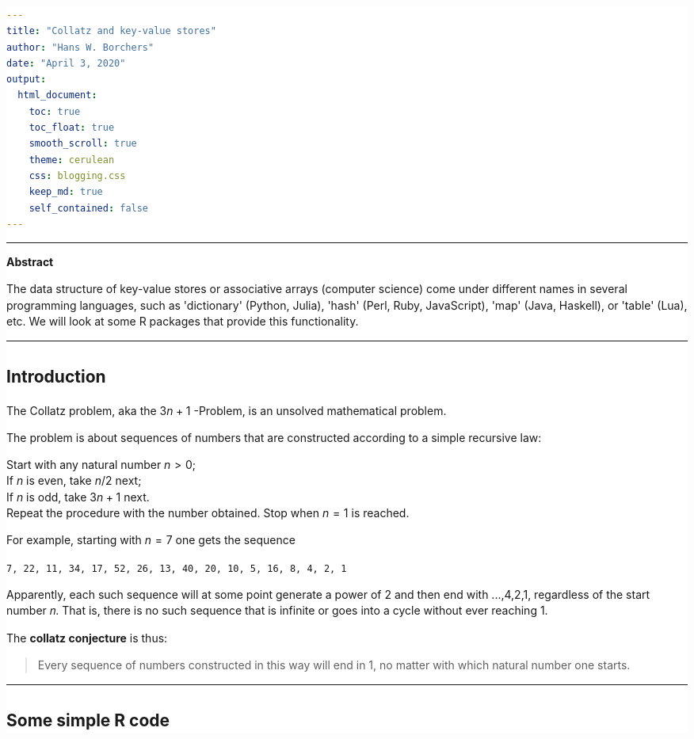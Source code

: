 ```yaml
---
title: "Collatz and key-value stores"
author: "Hans W. Borchers"
date: "April 3, 2020"
output:
  html_document:
    toc: true
    toc_float: true
    smooth_scroll: true
    theme: cerulean
    css: blogging.css
    keep_md: true
    self_contained: false
---
```


----

**Abstract**

The data structure of key-value stores or associative arrays (computer science) come under different names in several programming languages, such as 'dictionary' (Python, Julia), 'hash' (Perl, Ruby, JavaScript), 'map' (Java, Haskell), or 'table' (Lua), etc. We will look at some R packages that provide this functionality.

----

## Introduction

The Collatz problem, aka the $3n+1$ -Problem, is an unsolved mathematical problem.

The problem is about sequences of numbers that are constructed according to a simple recursive law:

Start with any natural number $n > 0$;  
If $n$ is even, take $n/2$ next;  
If $n$ is odd, take $3n+1$ next.  
Repeat the procedure with the number obtained. Stop when $n=1$ is reached.

For example, starting with $n=7$ one gets the sequence

    7, 22, 11, 34, 17, 52, 26, 13, 40, 20, 10, 5, 16, 8, 4, 2, 1

Apparently, each such sequence will at some point generate a power of 2
and then end with ...,4,2,1, regardless of the start number 𝑛. That is, there is no such sequence that is infinite or goes into a cycle without ever reaching 1.

The **collatz conjecture** is thus:

> Every sequence of numbers constructed in this way will end in 1,
> no matter with which natural number one starts.

----

## Some simple R code
